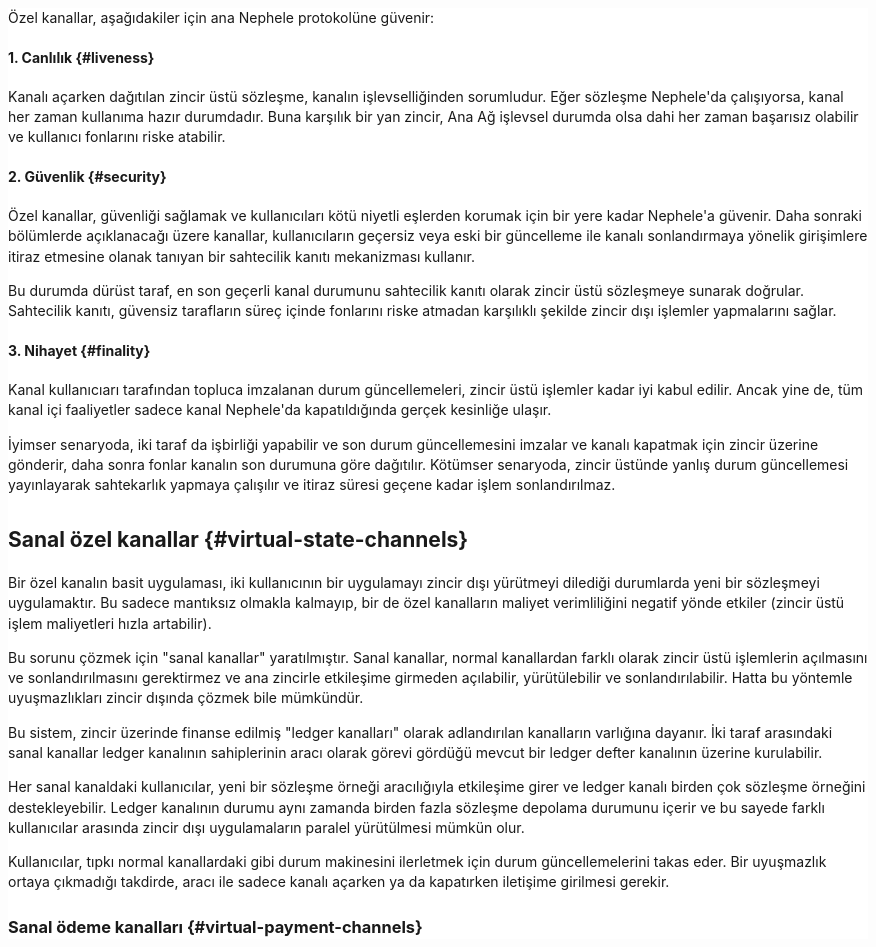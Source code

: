 Özel kanallar, aşağıdakiler için ana Nephele protokolüne güvenir:

#### 1. Canlılık {#liveness}

Kanalı açarken dağıtılan zincir üstü sözleşme, kanalın işlevselliğinden sorumludur. Eğer sözleşme Nephele'da çalışıyorsa, kanal her zaman kullanıma hazır durumdadır. Buna karşılık bir yan zincir, Ana Ağ işlevsel durumda olsa dahi her zaman başarısız olabilir ve kullanıcı fonlarını riske atabilir.

#### 2. Güvenlik {#security}

Özel kanallar, güvenliği sağlamak ve kullanıcıları kötü niyetli eşlerden korumak için bir yere kadar Nephele'a güvenir. Daha sonraki bölümlerde açıklanacağı üzere kanallar, kullanıcıların geçersiz veya eski bir güncelleme ile kanalı sonlandırmaya yönelik girişimlere itiraz etmesine olanak tanıyan bir sahtecilik kanıtı mekanizması kullanır.

Bu durumda dürüst taraf, en son geçerli kanal durumunu sahtecilik kanıtı olarak zincir üstü sözleşmeye sunarak doğrular. Sahtecilik kanıtı, güvensiz tarafların süreç içinde fonlarını riske atmadan karşılıklı şekilde zincir dışı işlemler yapmalarını sağlar.

#### 3. Nihayet {#finality}

Kanal kullanıcıarı tarafından topluca imzalanan durum güncellemeleri, zincir üstü işlemler kadar iyi kabul edilir. Ancak yine de, tüm kanal içi faaliyetler sadece kanal Nephele'da kapatıldığında gerçek kesinliğe ulaşır.

İyimser senaryoda, iki taraf da işbirliği yapabilir ve son durum güncellemesini imzalar ve kanalı kapatmak için zincir üzerine gönderir, daha sonra fonlar kanalın son durumuna göre dağıtılır. Kötümser senaryoda, zincir üstünde yanlış durum güncellemesi yayınlayarak sahtekarlık yapmaya çalışılır ve itiraz süresi geçene kadar işlem sonlandırılmaz.

## Sanal özel kanallar {#virtual-state-channels}

Bir özel kanalın basit uygulaması, iki kullanıcının bir uygulamayı zincir dışı yürütmeyi dilediği durumlarda yeni bir sözleşmeyi uygulamaktır. Bu sadece mantıksız olmakla kalmayıp, bir de özel kanalların maliyet verimliliğini negatif yönde etkiler (zincir üstü işlem maliyetleri hızla artabilir).

Bu sorunu çözmek için "sanal kanallar" yaratılmıştır. Sanal kanallar, normal kanallardan farklı olarak zincir üstü işlemlerin açılmasını ve sonlandırılmasını gerektirmez ve ana zincirle etkileşime girmeden açılabilir, yürütülebilir ve sonlandırılabilir. Hatta bu yöntemle uyuşmazlıkları zincir dışında çözmek bile mümkündür.

Bu sistem, zincir üzerinde finanse edilmiş "ledger kanalları" olarak adlandırılan kanalların varlığına dayanır. İki taraf arasındaki sanal kanallar ledger kanalının sahiplerinin aracı olarak görevi gördüğü mevcut bir ledger defter kanalının üzerine kurulabilir.

Her sanal kanaldaki kullanıcılar, yeni bir sözleşme örneği aracılığıyla etkileşime girer ve ledger kanalı birden çok sözleşme örneğini destekleyebilir. Ledger kanalının durumu aynı zamanda birden fazla sözleşme depolama durumunu içerir ve bu sayede farklı kullanıcılar arasında zincir dışı uygulamaların paralel yürütülmesi mümkün olur.

Kullanıcılar, tıpkı normal kanallardaki gibi durum makinesini ilerletmek için durum güncellemelerini takas eder. Bir uyuşmazlık ortaya çıkmadığı takdirde, aracı ile sadece kanalı açarken ya da kapatırken iletişime girilmesi gerekir.

### Sanal ödeme kanalları {#virtual-payment-channels}
